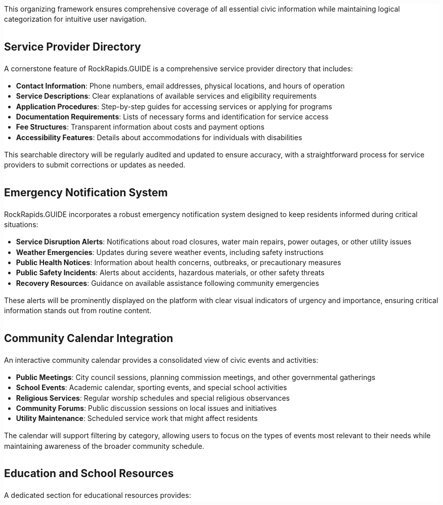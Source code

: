 This organizing framework ensures comprehensive coverage of all essential civic information while maintaining logical categorization for intuitive user navigation.

## Service Provider Directory

A cornerstone feature of RockRapids.GUIDE is a comprehensive service provider directory that includes:

- **Contact Information**: Phone numbers, email addresses, physical locations, and hours of operation
- **Service Descriptions**: Clear explanations of available services and eligibility requirements
- **Application Procedures**: Step-by-step guides for accessing services or applying for programs
- **Documentation Requirements**: Lists of necessary forms and identification for service access
- **Fee Structures**: Transparent information about costs and payment options
- **Accessibility Features**: Details about accommodations for individuals with disabilities

This searchable directory will be regularly audited and updated to ensure accuracy, with a straightforward process for service providers to submit corrections or updates as needed.

## Emergency Notification System

RockRapids.GUIDE incorporates a robust emergency notification system designed to keep residents informed during critical situations:

- **Service Disruption Alerts**: Notifications about road closures, water main repairs, power outages, or other utility issues
- **Weather Emergencies**: Updates during severe weather events, including safety instructions
- **Public Health Notices**: Information about health concerns, outbreaks, or precautionary measures
- **Public Safety Incidents**: Alerts about accidents, hazardous materials, or other safety threats
- **Recovery Resources**: Guidance on available assistance following community emergencies

These alerts will be prominently displayed on the platform with clear visual indicators of urgency and importance, ensuring critical information stands out from routine content.

## Community Calendar Integration

An interactive community calendar provides a consolidated view of civic events and activities:

- **Public Meetings**: City council sessions, planning commission meetings, and other governmental gatherings
- **School Events**: Academic calendar, sporting events, and special school activities
- **Religious Services**: Regular worship schedules and special religious observances
- **Community Forums**: Public discussion sessions on local issues and initiatives
- **Utility Maintenance**: Scheduled service work that might affect residents

The calendar will support filtering by category, allowing users to focus on the types of events most relevant to their needs while maintaining awareness of the broader community schedule.

## Education and School Resources

A dedicated section for educational resources provides:
